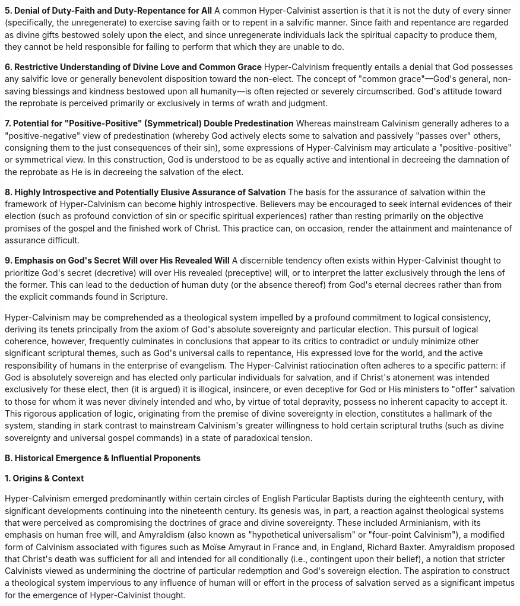 **5. Denial of Duty-Faith and Duty-Repentance for All** A common Hyper-Calvinist assertion is that it is not the duty of every sinner (specifically, the unregenerate) to exercise saving faith or to repent in a salvific manner. Since faith and repentance are regarded as divine gifts bestowed solely upon the elect, and since unregenerate individuals lack the spiritual capacity to produce them, they cannot be held responsible for failing to perform that which they are unable to do.

**6. Restrictive Understanding of Divine Love and Common Grace** Hyper-Calvinism frequently entails a denial that God possesses any salvific love or generally benevolent disposition toward the non-elect. The concept of "common grace"—God's general, non-saving blessings and kindness bestowed upon all humanity—is often rejected or severely circumscribed. God's attitude toward the reprobate is perceived primarily or exclusively in terms of wrath and judgment.

**7. Potential for "Positive-Positive" (Symmetrical) Double Predestination** Whereas mainstream Calvinism generally adheres to a "positive-negative" view of predestination (whereby God actively elects some to salvation and passively "passes over" others, consigning them to the just consequences of their sin), some expressions of Hyper-Calvinism may articulate a "positive-positive" or symmetrical view. In this construction, God is understood to be as equally active and intentional in decreeing the damnation of the reprobate as He is in decreeing the salvation of the elect.

**8. Highly Introspective and Potentially Elusive Assurance of Salvation** The basis for the assurance of salvation within the framework of Hyper-Calvinism can become highly introspective. Believers may be encouraged to seek internal evidences of their election (such as profound conviction of sin or specific spiritual experiences) rather than resting primarily on the objective promises of the gospel and the finished work of Christ. This practice can, on occasion, render the attainment and maintenance of assurance difficult.

**9. Emphasis on God's Secret Will over His Revealed Will** A discernible tendency often exists within Hyper-Calvinist thought to prioritize God's secret (decretive) will over His revealed (preceptive) will, or to interpret the latter exclusively through the lens of the former. This can lead to the deduction of human duty (or the absence thereof) from God's eternal decrees rather than from the explicit commands found in Scripture.

Hyper-Calvinism may be comprehended as a theological system impelled by a profound commitment to logical consistency, deriving its tenets principally from the axiom of God's absolute sovereignty and particular election. This pursuit of logical coherence, however, frequently culminates in conclusions that appear to its critics to contradict or unduly minimize other significant scriptural themes, such as God's universal calls to repentance, His expressed love for the world, and the active responsibility of humans in the enterprise of evangelism. The Hyper-Calvinist ratiocination often adheres to a specific pattern: if God is absolutely sovereign and has elected only particular individuals for salvation, and if Christ's atonement was intended exclusively for these elect, then (it is argued) it is illogical, insincere, or even deceptive for God or His ministers to "offer" salvation to those for whom it was never divinely intended and who, by virtue of total depravity, possess no inherent capacity to accept it. This rigorous application of logic, originating from the premise of divine sovereignty in election, constitutes a hallmark of the system, standing in stark contrast to mainstream Calvinism's greater willingness to hold certain scriptural truths (such as divine sovereignty and universal gospel commands) in a state of paradoxical tension.

**B. Historical Emergence & Influential Proponents**

**1. Origins & Context**

Hyper-Calvinism emerged predominantly within certain circles of English Particular Baptists during the eighteenth century, with significant developments continuing into the nineteenth century. Its genesis was, in part, a reaction against theological systems that were perceived as compromising the doctrines of grace and divine sovereignty. These included Arminianism, with its emphasis on human free will, and Amyraldism (also known as "hypothetical universalism" or "four-point Calvinism"), a modified form of Calvinism associated with figures such as Moïse Amyraut in France and, in England, Richard Baxter. Amyraldism proposed that Christ's death was sufficient for all and intended for all conditionally (i.e., contingent upon their belief), a notion that stricter Calvinists viewed as undermining the doctrine of particular redemption and God's sovereign election. The aspiration to construct a theological system impervious to any influence of human will or effort in the process of salvation served as a significant impetus for the emergence of Hyper-Calvinist thought.
